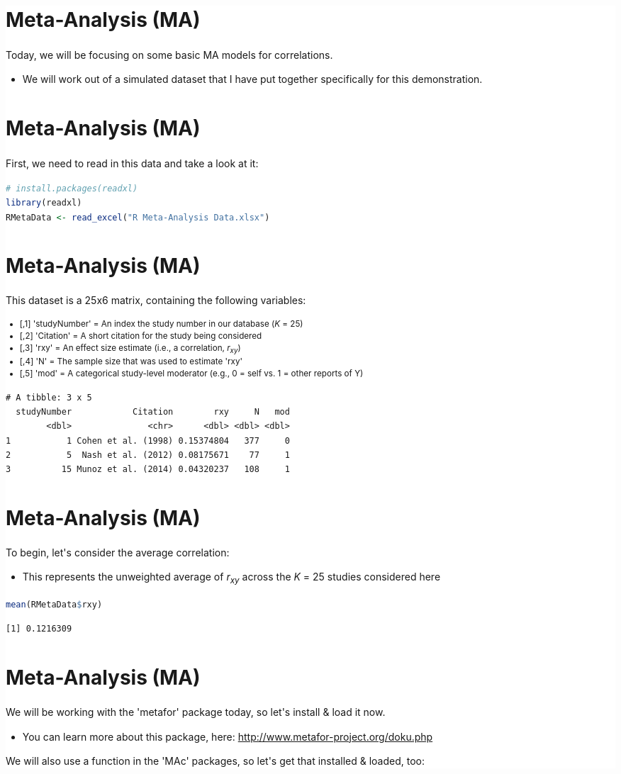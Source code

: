 Meta-Analysis (MA)
========================================================
Today, we will be focusing on some basic MA models for correlations. 
* We will work out of a simulated dataset that I have put together specifically for this demonstration.

Meta-Analysis (MA)
========================================================
First, we need to read in this data and take a look at it:

```r
# install.packages(readxl)
library(readxl)
RMetaData <- read_excel("R Meta-Analysis Data.xlsx")
```

Meta-Analysis (MA)
========================================================
This dataset is a 25x6 matrix, containing the following variables:
<small>
* [,1] 'studyNumber' = An index the study number in our database (<i>K</i> = 25)
* [,2] 'Citation' = A short citation for the study being considered
* [,3] 'rxy' = An effect size estimate (i.e., a correlation, $r_{xy}$)
* [,4] 'N' = The sample size that was used to estimate 'rxy'          
* [,5] 'mod' = A categorical study-level moderator (e.g., 0 = self vs. 1 = other reports of Y)
</small>

```
# A tibble: 3 x 5
  studyNumber            Citation        rxy     N   mod
        <dbl>               <chr>      <dbl> <dbl> <dbl>
1           1 Cohen et al. (1998) 0.15374804   377     0
2           5  Nash et al. (2012) 0.08175671    77     1
3          15 Munoz et al. (2014) 0.04320237   108     1
```

Meta-Analysis (MA)
========================================================
To begin, let's consider the average correlation: 
* This represents the unweighted average of $r_{xy}$ across the <i>K</i> = 25 studies considered here

```r
mean(RMetaData$rxy)
```

```
[1] 0.1216309
```

Meta-Analysis (MA)
========================================================
We will be working with the 'metafor' package today, so let's install & load it now.
* You can learn more about this package, here: http://www.metafor-project.org/doku.php

We will also use a function in the 'MAc' packages, so let's get that installed & loaded, too:
